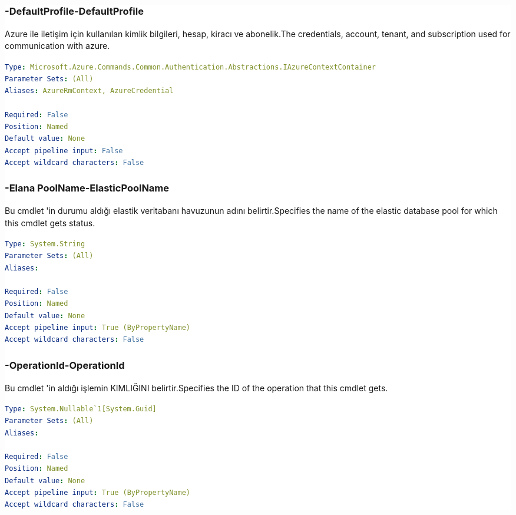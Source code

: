 ### <span data-ttu-id="28b1f-115">-DefaultProfile</span><span class="sxs-lookup"><span data-stu-id="28b1f-115">-DefaultProfile</span></span>
<span data-ttu-id="28b1f-116">Azure ile iletişim için kullanılan kimlik bilgileri, hesap, kiracı ve abonelik.</span><span class="sxs-lookup"><span data-stu-id="28b1f-116">The credentials, account, tenant, and subscription used for communication with azure.</span></span>

```yaml
Type: Microsoft.Azure.Commands.Common.Authentication.Abstractions.IAzureContextContainer
Parameter Sets: (All)
Aliases: AzureRmContext, AzureCredential

Required: False
Position: Named
Default value: None
Accept pipeline input: False
Accept wildcard characters: False
```

### <span data-ttu-id="28b1f-117">-Elana PoolName</span><span class="sxs-lookup"><span data-stu-id="28b1f-117">-ElasticPoolName</span></span>
<span data-ttu-id="28b1f-118">Bu cmdlet 'in durumu aldığı elastik veritabanı havuzunun adını belirtir.</span><span class="sxs-lookup"><span data-stu-id="28b1f-118">Specifies the name of the elastic database pool for which this cmdlet gets status.</span></span>

```yaml
Type: System.String
Parameter Sets: (All)
Aliases:

Required: False
Position: Named
Default value: None
Accept pipeline input: True (ByPropertyName)
Accept wildcard characters: False
```

### <span data-ttu-id="28b1f-119">-OperationId</span><span class="sxs-lookup"><span data-stu-id="28b1f-119">-OperationId</span></span>
<span data-ttu-id="28b1f-120">Bu cmdlet 'in aldığı işlemin KIMLIĞINI belirtir.</span><span class="sxs-lookup"><span data-stu-id="28b1f-120">Specifies the ID of the operation that this cmdlet gets.</span></span>

```yaml
Type: System.Nullable`1[System.Guid]
Parameter Sets: (All)
Aliases:

Required: False
Position: Named
Default value: None
Accept pipeline input: True (ByPropertyName)
Accept wildcard characters: False
```
